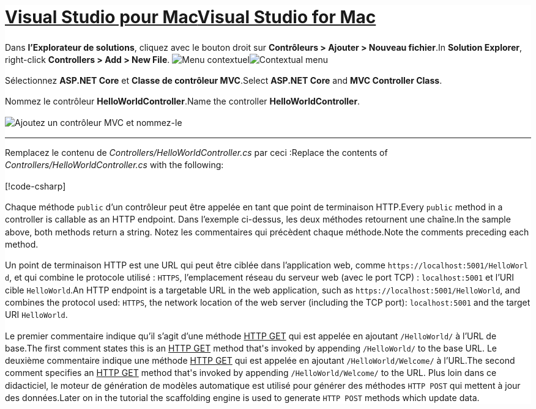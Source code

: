 
# <a name="visual-studio-for-mactabvisual-studio-mac"></a>[<span data-ttu-id="87d3d-141">Visual Studio pour Mac</span><span class="sxs-lookup"><span data-stu-id="87d3d-141">Visual Studio for Mac</span></span>](#tab/visual-studio-mac)

<span data-ttu-id="87d3d-142">Dans **l’Explorateur de solutions**, cliquez avec le bouton droit sur **Contrôleurs > Ajouter > Nouveau fichier**.</span><span class="sxs-lookup"><span data-stu-id="87d3d-142">In **Solution Explorer**, right-click **Controllers > Add > New File**.</span></span>
<span data-ttu-id="87d3d-143">![Menu contextuel](~/tutorials/first-mvc-app-mac/adding-controller/_static/add_controller.png)</span><span class="sxs-lookup"><span data-stu-id="87d3d-143">![Contextual menu](~/tutorials/first-mvc-app-mac/adding-controller/_static/add_controller.png)</span></span>

<span data-ttu-id="87d3d-144">Sélectionnez **ASP.NET Core** et **Classe de contrôleur MVC**.</span><span class="sxs-lookup"><span data-stu-id="87d3d-144">Select **ASP.NET Core** and **MVC Controller Class**.</span></span>

<span data-ttu-id="87d3d-145">Nommez le contrôleur **HelloWorldController**.</span><span class="sxs-lookup"><span data-stu-id="87d3d-145">Name the controller **HelloWorldController**.</span></span>

![Ajoutez un contrôleur MVC et nommez-le](~/tutorials/first-mvc-app-mac/adding-controller/_static/ac.png)

---


<span data-ttu-id="87d3d-147">Remplacez le contenu de *Controllers/HelloWorldController.cs* par ceci :</span><span class="sxs-lookup"><span data-stu-id="87d3d-147">Replace the contents of *Controllers/HelloWorldController.cs* with the following:</span></span>

[!code-csharp[](~/tutorials/first-mvc-app/start-mvc/sample/MvcMovie/Controllers/HelloWorldController.cs?name=snippet_1)]

<span data-ttu-id="87d3d-148">Chaque méthode `public` d’un contrôleur peut être appelée en tant que point de terminaison HTTP.</span><span class="sxs-lookup"><span data-stu-id="87d3d-148">Every `public` method in a controller is callable as an HTTP endpoint.</span></span> <span data-ttu-id="87d3d-149">Dans l’exemple ci-dessus, les deux méthodes retournent une chaîne.</span><span class="sxs-lookup"><span data-stu-id="87d3d-149">In the sample above, both methods return a string.</span></span> <span data-ttu-id="87d3d-150">Notez les commentaires qui précèdent chaque méthode.</span><span class="sxs-lookup"><span data-stu-id="87d3d-150">Note the comments preceding each method.</span></span>

<span data-ttu-id="87d3d-151">Un point de terminaison HTTP est une URL qui peut être ciblée dans l’application web, comme `https://localhost:5001/HelloWorld`, et qui combine le protocole utilisé : `HTTPS`, l’emplacement réseau du serveur web (avec le port TCP) : `localhost:5001` et l’URI cible `HelloWorld`.</span><span class="sxs-lookup"><span data-stu-id="87d3d-151">An HTTP endpoint is a targetable URL in the web application, such as `https://localhost:5001/HelloWorld`, and combines the protocol used: `HTTPS`, the network location of the web server (including the TCP port): `localhost:5001` and the target URI `HelloWorld`.</span></span>

<span data-ttu-id="87d3d-152">Le premier commentaire indique qu’il s’agit d’une méthode [HTTP GET](https://www.w3schools.com/tags/ref_httpmethods.asp) qui est appelée en ajoutant `/HelloWorld/` à l’URL de base.</span><span class="sxs-lookup"><span data-stu-id="87d3d-152">The first comment states this is an [HTTP GET](https://www.w3schools.com/tags/ref_httpmethods.asp) method that's invoked by appending `/HelloWorld/` to the base URL.</span></span> <span data-ttu-id="87d3d-153">Le deuxième commentaire indique une méthode [HTTP GET](http://www.w3.org/Protocols/rfc2616/rfc2616-sec9.html) qui est appelée en ajoutant `/HelloWorld/Welcome/` à l’URL.</span><span class="sxs-lookup"><span data-stu-id="87d3d-153">The second comment specifies an [HTTP GET](http://www.w3.org/Protocols/rfc2616/rfc2616-sec9.html) method that's invoked by appending `/HelloWorld/Welcome/` to the URL.</span></span> <span data-ttu-id="87d3d-154">Plus loin dans ce didacticiel, le moteur de génération de modèles automatique est utilisé pour générer des méthodes `HTTP POST` qui mettent à jour des données.</span><span class="sxs-lookup"><span data-stu-id="87d3d-154">Later on in the tutorial the scaffolding engine is used to generate `HTTP POST` methods which update data.</span></span>
